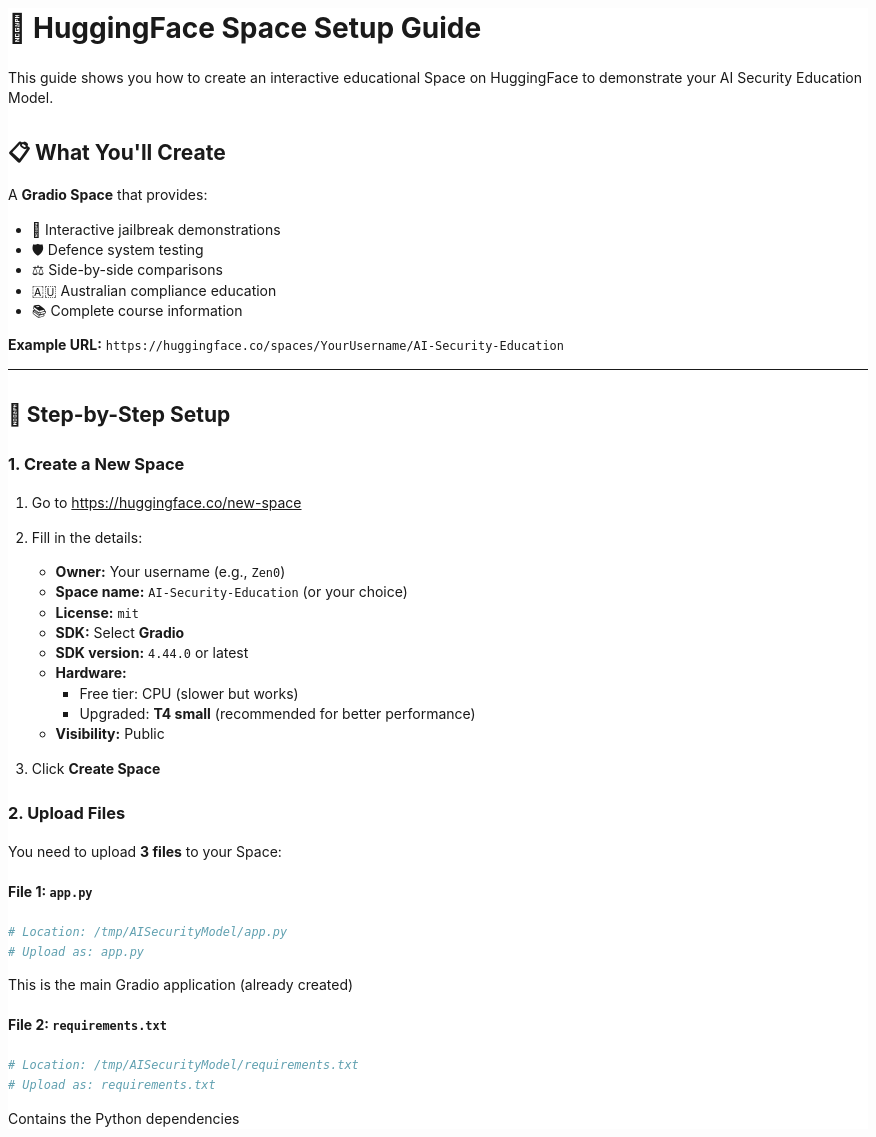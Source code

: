 # 🚀 HuggingFace Space Setup Guide

This guide shows you how to create an interactive educational Space on HuggingFace to demonstrate your AI Security Education Model.

## 📋 What You'll Create

A **Gradio Space** that provides:
- 🔴 Interactive jailbreak demonstrations
- 🛡️ Defence system testing
- ⚖️ Side-by-side comparisons
- 🇦🇺 Australian compliance education
- 📚 Complete course information

**Example URL:** `https://huggingface.co/spaces/YourUsername/AI-Security-Education`

---

## 🎯 Step-by-Step Setup

### 1. Create a New Space

1. Go to https://huggingface.co/new-space
2. Fill in the details:
   - **Owner:** Your username (e.g., `Zen0`)
   - **Space name:** `AI-Security-Education` (or your choice)
   - **License:** `mit`
   - **SDK:** Select **Gradio**
   - **SDK version:** `4.44.0` or latest
   - **Hardware:**
     - Free tier: CPU (slower but works)
     - Upgraded: **T4 small** (recommended for better performance)
   - **Visibility:** Public

3. Click **Create Space**

### 2. Upload Files

You need to upload **3 files** to your Space:

#### File 1: `app.py`
```bash
# Location: /tmp/AISecurityModel/app.py
# Upload as: app.py
```
This is the main Gradio application (already created)

#### File 2: `requirements.txt`
```bash
# Location: /tmp/AISecurityModel/requirements.txt
# Upload as: requirements.txt
```
Contains the Python dependencies
